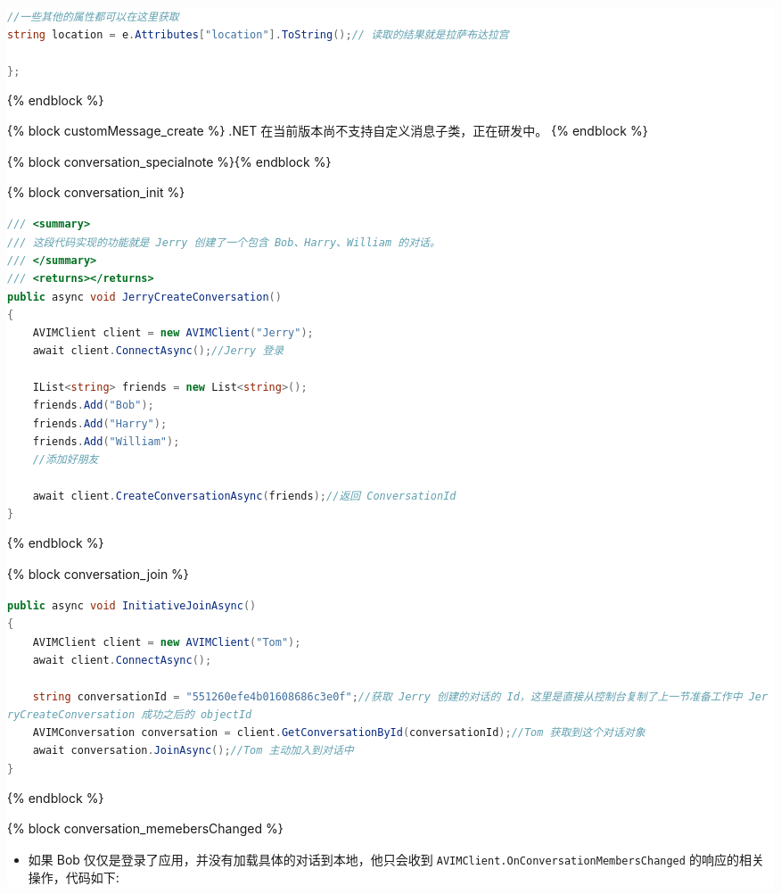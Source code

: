 ```c#
//一些其他的属性都可以在这里获取
string location = e.Attributes["location"].ToString();// 读取的结果就是拉萨布达拉宫

};
```
{% endblock %}

{% block customMessage_create %}
.NET 在当前版本尚不支持自定义消息子类，正在研发中。
{% endblock %}


{% block conversation_specialnote %}{% endblock %}

{% block conversation_init %}

```c#
/// <summary>
/// 这段代码实现的功能就是 Jerry 创建了一个包含 Bob、Harry、William 的对话。
/// </summary>
/// <returns></returns>
public async void JerryCreateConversation()
{
    AVIMClient client = new AVIMClient("Jerry");
    await client.ConnectAsync();//Jerry 登录

    IList<string> friends = new List<string>();
    friends.Add("Bob");
    friends.Add("Harry");
    friends.Add("William");
    //添加好朋友

    await client.CreateConversationAsync(friends);//返回 ConversationId
}
```
{% endblock %}

{% block conversation_join %}
```c#
public async void InitiativeJoinAsync()
{
    AVIMClient client = new AVIMClient("Tom");
    await client.ConnectAsync();

    string conversationId = "551260efe4b01608686c3e0f";//获取 Jerry 创建的对话的 Id，这里是直接从控制台复制了上一节准备工作中 JerryCreateConversation 成功之后的 objectId
    AVIMConversation conversation = client.GetConversationById(conversationId);//Tom 获取到这个对话对象
    await conversation.JoinAsync();//Tom 主动加入到对话中
}
```
{% endblock %}

{% block conversation_memebersChanged %}
* 如果 Bob 仅仅是登录了应用，并没有加载具体的对话到本地，他只会收到 `AVIMClient.OnConversationMembersChanged` 的响应的相关操作，代码如下:
